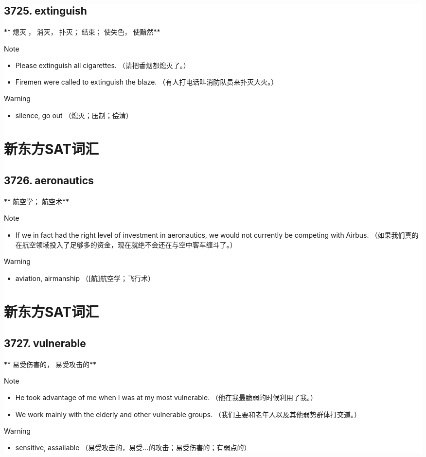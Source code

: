 ## 3725. extinguish

** 熄灭 ， 消灭， 扑灭； 结束； 使失色， 使黯然**

> [!NOTE]
>
> - Please extinguish all cigarettes. （请把香烟都熄灭了。）
>
> - Firemen were called to extinguish the blaze. （有人打电话叫消防队员来扑灭大火。）
>

> [!WARNING]
>
> - silence, go out （熄灭；压制；偿清）
>

# 新东方SAT词汇

## 3726. aeronautics

** 航空学； 航空术**

> [!NOTE]
>
> - If we in fact had the right level of investment in aeronautics, we would not currently be competing with Airbus. （如果我们真的在航空领域投入了足够多的资金，现在就绝不会还在与空中客车缠斗了。）
>

> [!WARNING]
>
> - aviation, airmanship （[航]航空学；飞行术）
>

# 新东方SAT词汇

## 3727. vulnerable

** 易受伤害的， 易受攻击的**

> [!NOTE]
>
> - He took advantage of me when I was at my most vulnerable. （他在我最脆弱的时候利用了我。）
>
> - We work mainly with the elderly and other vulnerable groups. （我们主要和老年人以及其他弱势群体打交道。）
>

> [!WARNING]
>
> - sensitive, assailable （易受攻击的，易受…的攻击；易受伤害的；有弱点的）
>
